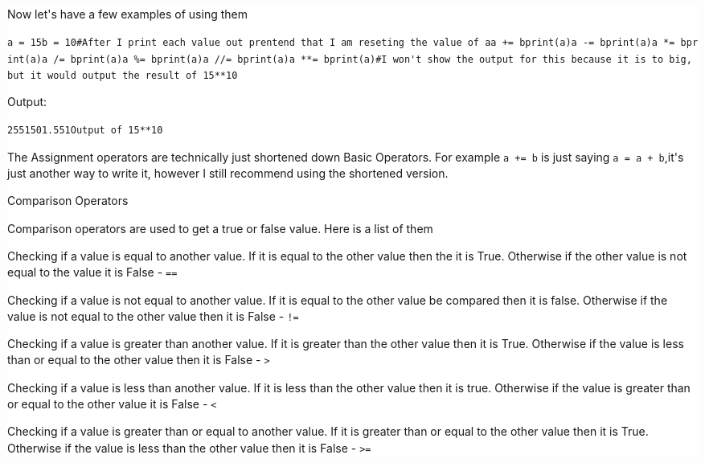 <span class="text-4505230f--TextH400-3033861f--textContentFamily-49a318e1"><span data-key="b517a4347fa64fbeb27521d4b318acc4"><span data-offset-key="b517a4347fa64fbeb27521d4b318acc4:0">Now let's have a few examples of using them</span></span></span>

    a = 15b = 10​#After I print each value out prentend that I am reseting the value of aa += bprint(a)a -= bprint(a)a *= bprint(a)a /= bprint(a)a %= bprint(a)a //= bprint(a)a **= bprint(a)#I won't show the output for this because it is to big, but it would output the result of 15**10 

<span class="text-4505230f--TextH400-3033861f--textContentFamily-49a318e1"><span data-key="67f25d068faa4e99a9a6a721ade7d954"><span data-offset-key="67f25d068faa4e99a9a6a721ade7d954:0">Output:</span></span></span>

    2551501.551Output of 15**10

<span class="text-4505230f--TextH400-3033861f--textContentFamily-49a318e1"><span data-key="5a39b14a332b4e8eb09f9d7516623326"><span data-offset-key="5a39b14a332b4e8eb09f9d7516623326:0">The Assignment operators are technically just shortened down Basic Operators. For example </span><span data-offset-key="5a39b14a332b4e8eb09f9d7516623326:1">`a += b`</span><span data-offset-key="5a39b14a332b4e8eb09f9d7516623326:2"> is just saying </span><span data-offset-key="5a39b14a332b4e8eb09f9d7516623326:3">`a = a + b`</span><span data-offset-key="5a39b14a332b4e8eb09f9d7516623326:4">,it's just another way to write it, however I still recommend using the shortened version.</span></span></span>

<span class="text-4505230f--HeadingH600-23f228db--textContentFamily-49a318e1"><span data-key="0da922e004a143299d2405c19fd42435"><span data-offset-key="0da922e004a143299d2405c19fd42435:0">Comparison Operators</span></span></span>

<span class="text-4505230f--TextH400-3033861f--textContentFamily-49a318e1"><span data-key="dfcbfc8ba77e45e49399c54b9d601bc0"><span data-offset-key="dfcbfc8ba77e45e49399c54b9d601bc0:0">Comparison operators are used to get a true or false value. Here is a list of them</span></span></span>

<span class="text-4505230f--TextH400-3033861f--textContentFamily-49a318e1"><span data-key="e0e5413c79ec497a86a5775a99f2b251"><span data-offset-key="e0e5413c79ec497a86a5775a99f2b251:0">Checking if a value is equal to another value. If it is equal to the other value then the it is True. Otherwise if the other value is not equal to the value it is False - </span><span data-offset-key="e0e5413c79ec497a86a5775a99f2b251:1">`==`</span></span></span>

<span class="text-4505230f--TextH400-3033861f--textContentFamily-49a318e1"><span data-key="ab2b76a02be94a6b94a7cb3273f64027"><span data-offset-key="ab2b76a02be94a6b94a7cb3273f64027:0">Checking if a value is not equal to another value. If it is equal to the other value be compared then it is false. Otherwise if the value is not equal to the other value then it is False - </span><span data-offset-key="ab2b76a02be94a6b94a7cb3273f64027:1">`!=`</span></span></span>

<span class="text-4505230f--TextH400-3033861f--textContentFamily-49a318e1"><span data-key="fd4420bed4774df7a63b0090979a55b1"><span data-offset-key="fd4420bed4774df7a63b0090979a55b1:0">Checking if a value is greater than another value. If it is greater than the other value then it is True. Otherwise if the value is less than or equal to the other value then it is False - </span><span data-offset-key="fd4420bed4774df7a63b0090979a55b1:1">`>`</span></span></span>

<span class="text-4505230f--TextH400-3033861f--textContentFamily-49a318e1"><span data-key="a59a2629e7a641d4953699f04d54498a"><span data-offset-key="a59a2629e7a641d4953699f04d54498a:0">Checking if a value is less than another value. If it is less than the other value then it is true. Otherwise if the value is greater than or equal to the other value it is False - </span><span data-offset-key="a59a2629e7a641d4953699f04d54498a:1">`<`</span></span></span>

<span class="text-4505230f--TextH400-3033861f--textContentFamily-49a318e1"><span data-key="b8b4bcf9acf748b9b8ba381438bb0634"><span data-offset-key="b8b4bcf9acf748b9b8ba381438bb0634:0">Checking if a value is greater than or equal to another value. If it is greater than or equal to the other value then it is True. Otherwise if the value is less than the other value then it is False - </span><span data-offset-key="b8b4bcf9acf748b9b8ba381438bb0634:1">`>=`</span></span></span>
